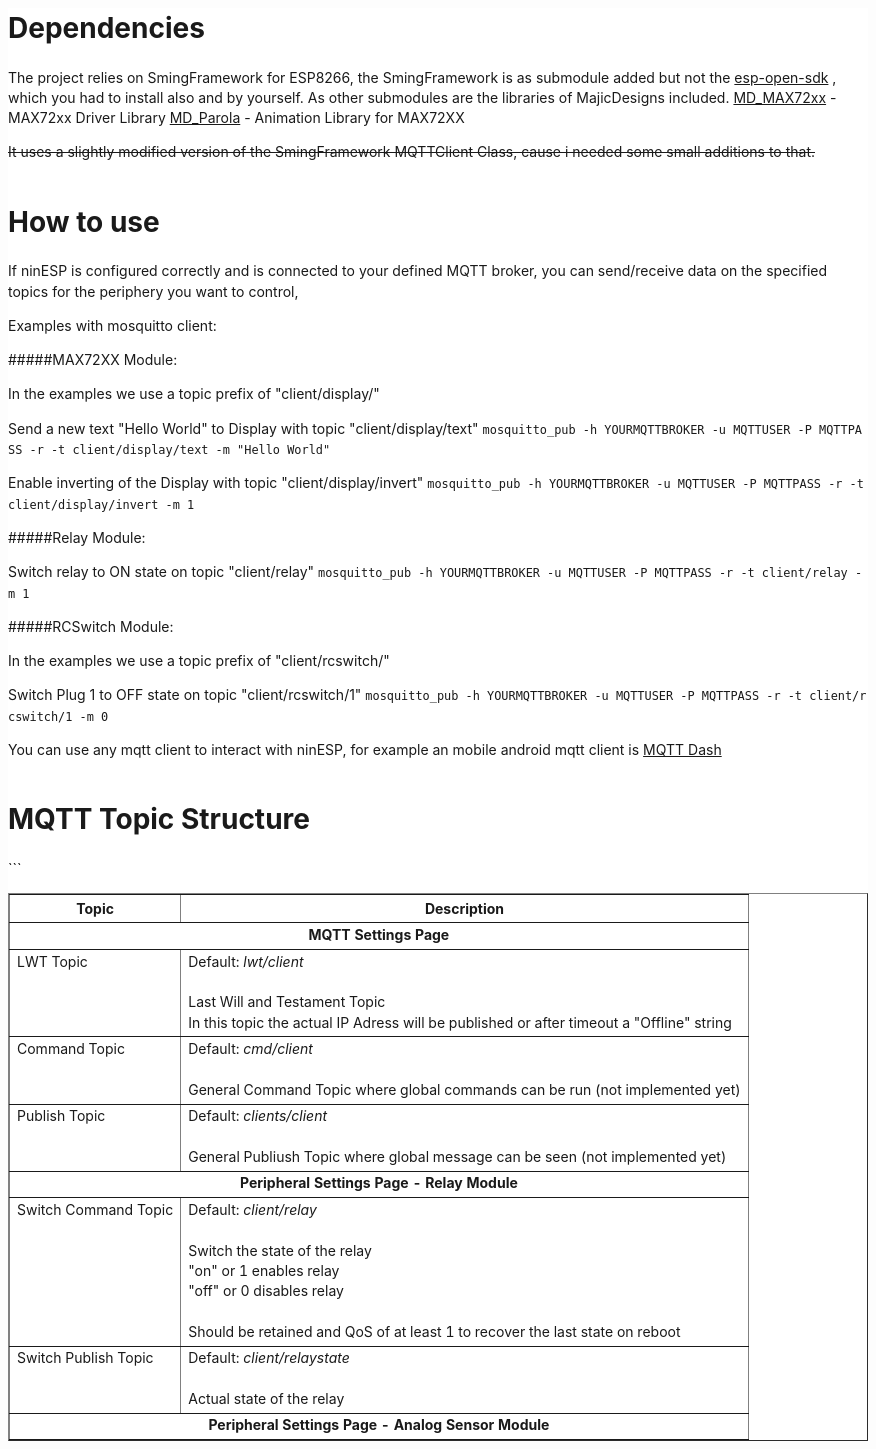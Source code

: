 # Dependencies

The project relies on SmingFramework for ESP8266, the SmingFramework is as submodule added but not the 
[esp-open-sdk](https://github.com/pfalcon/esp-open-sdk) , which you had to install also and by yourself.
As other submodules are the libraries of MajicDesigns included.
[MD_MAX72xx](https://github.com/MajicDesigns/MD_MAX72XX) - MAX72xx Driver Library
[MD_Parola](https://github.com/MajicDesigns/MD_Parola) - Animation Library for MAX72XX

~~It uses a slightly modified version of the SmingFramework MQTTClient Class, cause i needed
some small additions to that.~~

# How to use

If ninESP is configured correctly and is connected to your defined MQTT broker, you can send/receive data on the specified topics for the periphery you want to control,

Examples with mosquitto client:

#####MAX72XX Module:

In the examples we use a topic prefix of "client/display/"

Send a new text "Hello World" to Display with topic "client/display/text"
```mosquitto_pub -h YOURMQTTBROKER -u MQTTUSER -P MQTTPASS -r -t client/display/text -m "Hello World"```

Enable inverting of the Display with topic "client/display/invert"
```mosquitto_pub -h YOURMQTTBROKER -u MQTTUSER -P MQTTPASS -r -t client/display/invert -m 1```

#####Relay Module:

Switch relay to ON state on topic "client/relay"
```mosquitto_pub -h YOURMQTTBROKER -u MQTTUSER -P MQTTPASS -r -t client/relay -m 1```

#####RCSwitch Module:

In the examples we use a topic prefix of "client/rcswitch/"

Switch Plug 1 to OFF state on topic "client/rcswitch/1"
```mosquitto_pub -h YOURMQTTBROKER -u MQTTUSER -P MQTTPASS -r -t client/rcswitch/1 -m 0```

You can use any mqtt client to interact with ninESP, for example an mobile android mqtt client is 
[MQTT Dash](https://play.google.com/store/apps/details?id=net.routix.mqttdash)

# MQTT Topic Structure

<table border="1" align="center" width="80%">
<tr><th>Topic</th><th>Description</th></tr>
<tr><td colspan="2"><center><b>MQTT Settings Page</b></center></td></tr>
<tr><td>LWT Topic</td><td>Default: <i>lwt/client</i><br><br>Last Will and Testament Topic<br>In this topic the actual IP Adress will be published or after timeout a "Offline" string</td></tr>
<tr><td>Command Topic</td><td>Default: <i>cmd/client</i><br><br>General Command Topic where global commands can be run (not implemented yet)</td></tr>
<tr><td>Publish Topic</td><td>Default: <i>clients/client</i><br><br>General Publiush Topic where global message can be seen (not implemented yet)</td></tr>
<tr><td colspan="2"><center><b>Peripheral Settings Page - Relay Module</b></center></td></tr>
<tr><td>Switch Command Topic</td><td>Default: <i>client/relay</i><br><br>Switch the state of the relay<br>"on" or 1 enables relay<br>"off" or 0 disables relay<br><br>Should be retained and QoS of at least 1 to recover the last state on reboot</td></tr>
<tr><td>Switch Publish Topic</td><td>Default: <i>client/relaystate</i><br><br>Actual state of the relay</td></tr>
<tr><td colspan="2"><center><b>Peripheral Settings Page - Analog Sensor Module</b></center></td></tr>
```